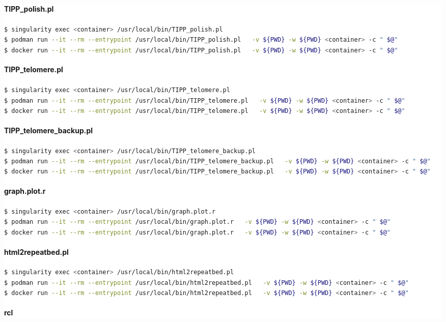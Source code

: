 
#### TIPP_polish.pl

```bash
$ singularity exec <container> /usr/local/bin/TIPP_polish.pl
$ podman run --it --rm --entrypoint /usr/local/bin/TIPP_polish.pl   -v ${PWD} -w ${PWD} <container> -c " $@"
$ docker run --it --rm --entrypoint /usr/local/bin/TIPP_polish.pl   -v ${PWD} -w ${PWD} <container> -c " $@"
```


#### TIPP_telomere.pl

```bash
$ singularity exec <container> /usr/local/bin/TIPP_telomere.pl
$ podman run --it --rm --entrypoint /usr/local/bin/TIPP_telomere.pl   -v ${PWD} -w ${PWD} <container> -c " $@"
$ docker run --it --rm --entrypoint /usr/local/bin/TIPP_telomere.pl   -v ${PWD} -w ${PWD} <container> -c " $@"
```


#### TIPP_telomere_backup.pl

```bash
$ singularity exec <container> /usr/local/bin/TIPP_telomere_backup.pl
$ podman run --it --rm --entrypoint /usr/local/bin/TIPP_telomere_backup.pl   -v ${PWD} -w ${PWD} <container> -c " $@"
$ docker run --it --rm --entrypoint /usr/local/bin/TIPP_telomere_backup.pl   -v ${PWD} -w ${PWD} <container> -c " $@"
```


#### graph.plot.r

```bash
$ singularity exec <container> /usr/local/bin/graph.plot.r
$ podman run --it --rm --entrypoint /usr/local/bin/graph.plot.r   -v ${PWD} -w ${PWD} <container> -c " $@"
$ docker run --it --rm --entrypoint /usr/local/bin/graph.plot.r   -v ${PWD} -w ${PWD} <container> -c " $@"
```


#### html2repeatbed.pl

```bash
$ singularity exec <container> /usr/local/bin/html2repeatbed.pl
$ podman run --it --rm --entrypoint /usr/local/bin/html2repeatbed.pl   -v ${PWD} -w ${PWD} <container> -c " $@"
$ docker run --it --rm --entrypoint /usr/local/bin/html2repeatbed.pl   -v ${PWD} -w ${PWD} <container> -c " $@"
```


#### rcl
